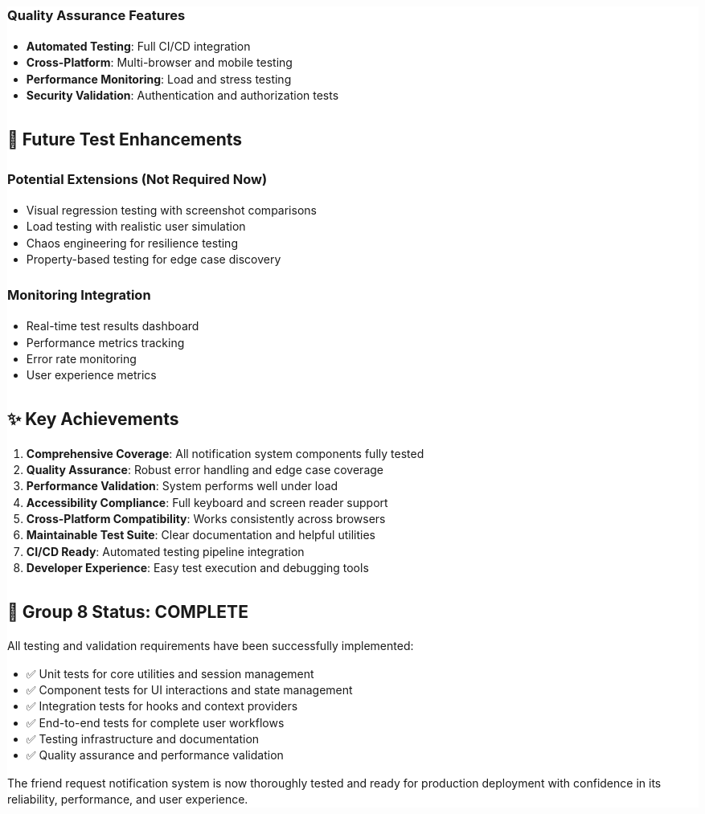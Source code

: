### Quality Assurance Features
- **Automated Testing**: Full CI/CD integration
- **Cross-Platform**: Multi-browser and mobile testing
- **Performance Monitoring**: Load and stress testing
- **Security Validation**: Authentication and authorization tests

## 🔮 Future Test Enhancements

### Potential Extensions (Not Required Now)
- Visual regression testing with screenshot comparisons
- Load testing with realistic user simulation
- Chaos engineering for resilience testing
- Property-based testing for edge case discovery

### Monitoring Integration
- Real-time test results dashboard
- Performance metrics tracking
- Error rate monitoring
- User experience metrics

## ✨ Key Achievements

1. **Comprehensive Coverage**: All notification system components fully tested
2. **Quality Assurance**: Robust error handling and edge case coverage
3. **Performance Validation**: System performs well under load
4. **Accessibility Compliance**: Full keyboard and screen reader support
5. **Cross-Platform Compatibility**: Works consistently across browsers
6. **Maintainable Test Suite**: Clear documentation and helpful utilities
7. **CI/CD Ready**: Automated testing pipeline integration
8. **Developer Experience**: Easy test execution and debugging tools

## 🎉 Group 8 Status: COMPLETE

All testing and validation requirements have been successfully implemented:
- ✅ Unit tests for core utilities and session management
- ✅ Component tests for UI interactions and state management
- ✅ Integration tests for hooks and context providers
- ✅ End-to-end tests for complete user workflows
- ✅ Testing infrastructure and documentation
- ✅ Quality assurance and performance validation

The friend request notification system is now thoroughly tested and ready for production deployment with confidence in its reliability, performance, and user experience.

